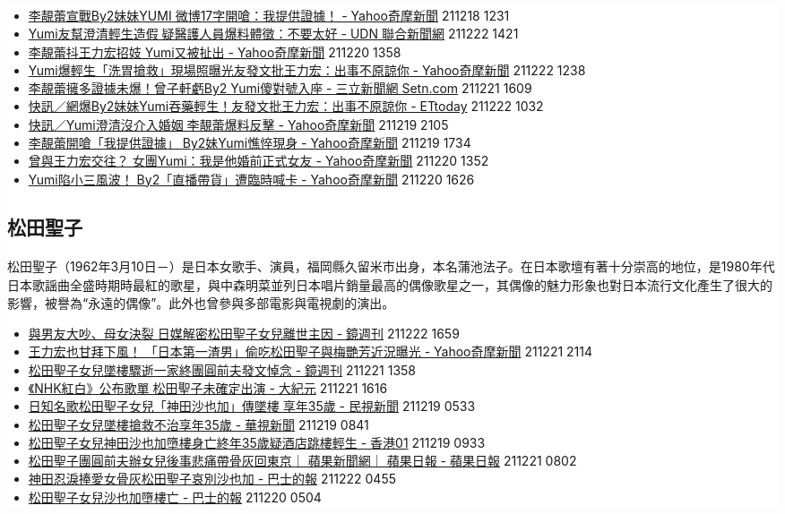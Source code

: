 - [李靚蕾宣戰By2妹妹YUMI 微博17字開嗆：我提供證據！ - Yahoo奇摩新聞](https://tw.news.yahoo.com/%E6%9D%8E%E9%9D%9A%E8%95%BE%E5%AE%A3%E6%88%B0-by-2-%E5%A6%B9%E5%A6%B9yumi-%E5%BE%AE%E5%8D%9A-20-%E5%AD%97%E9%96%8B%E5%97%86%EF%BC%9A%E6%88%91%E6%8F%90%E4%BE%9B%E8%AD%89%E6%93%9A%EF%BC%81-043155818.html "李靚蕾宣戰By2妹妹YUMI 微博17字開嗆：我提供證據！ - Yahoo奇摩新聞") 211218 1231
- [Yumi友幫澄清輕生造假 疑醫護人員爆料體徵：不要太好 - UDN 聯合新聞網](https://stars.udn.com/star/story/10088/5980211?from=udn-ch1_breaknews-1-cate8-news "Yumi友幫澄清輕生造假 疑醫護人員爆料體徵：不要太好 - UDN 聯合新聞網") 211222 1421
- [李靚蕾抖王力宏招妓 Yumi又被扯出 - Yahoo奇摩新聞](https://tw.news.yahoo.com/%E6%9D%8E%E9%9D%9A%E8%95%BE%E6%8A%96%E7%8E%8B%E5%8A%9B%E5%AE%8F%E6%8B%9B%E5%A6%93-yumi%E5%8F%88%E8%A2%AB%E6%89%AF%E5%87%BA-035922598.html "李靚蕾抖王力宏招妓 Yumi又被扯出 - Yahoo奇摩新聞") 211220 1358
- [Yumi爆輕生「洗胃搶救」現場照曝光友發文批王力宏：出事不原諒你 - Yahoo奇摩新聞](https://tw.tv.yahoo.com/yumi%E7%88%86%E8%BC%95%E7%94%9F-%E6%B4%97%E8%83%83%E6%90%B6%E6%95%91-%E7%8F%BE%E5%A0%B4%E7%85%A7%E6%9B%9D%E5%85%89-%E5%8F%8B%E7%99%BC%E6%96%87%E6%89%B9%E7%8E%8B%E5%8A%9B%E5%AE%8F-%E5%87%BA%E4%BA%8B%E4%B8%8D%E5%8E%9F%E8%AB%92%E4%BD%A0-034728994.html "Yumi爆輕生「洗胃搶救」現場照曝光友發文批王力宏：出事不原諒你 - Yahoo奇摩新聞") 211222 1238
- [李靚蕾擁多證據未爆！曾子軒虧By2 Yumi傻對號入座 - 三立新聞網 Setn.com](https://www.setn.com/News.aspx?NewsID=1045488 "李靚蕾擁多證據未爆！曾子軒虧By2 Yumi傻對號入座 - 三立新聞網 Setn.com") 211221 1609
- [快訊／網爆By2妹妹Yumi吞藥輕生！友發文批王力宏：出事不原諒你 - ETtoday](https://star.ettoday.net/news/2151874?redirect=1 "快訊／網爆By2妹妹Yumi吞藥輕生！友發文批王力宏：出事不原諒你 - ETtoday") 211222 1032
- [快訊／Yumi澄清沒介入婚姻 李靚蕾爆料反擊 - Yahoo奇摩新聞](https://tw.news.yahoo.com/%E5%BF%AB%E8%A8%8A-yumi-2012%E5%B9%B4%E6%9B%BE%E5%92%8C%E7%8E%8B%E5%8A%9B%E5%AE%8F%E4%BA%A4%E5%BE%80-%E6%B2%92%E4%BB%8B%E5%85%A5%E5%A9%9A%E5%A7%BB-123949752.html "快訊／Yumi澄清沒介入婚姻 李靚蕾爆料反擊 - Yahoo奇摩新聞") 211219 2105
- [李靚蕾開嗆「我提供證據」 By2妹Yumi憔悴現身 - Yahoo奇摩新聞](https://tw.news.yahoo.com/%E6%9D%8E%E9%9D%9A%E8%95%BE%E9%96%8B%E5%97%86-%E6%88%91%E6%8F%90%E4%BE%9B%E8%AD%89%E6%93%9A-by2%E5%A6%B9yumi%E6%86%94%E6%82%B4%E7%8F%BE%E8%BA%AB-093452962.html "李靚蕾開嗆「我提供證據」 By2妹Yumi憔悴現身 - Yahoo奇摩新聞") 211219 1734
- [曾與王力宏交往？ 女團Yumi：我是他婚前正式女友 - Yahoo奇摩新聞](https://tw.news.yahoo.com/%E6%9B%BE%E8%88%87%E7%8E%8B%E5%8A%9B%E5%AE%8F%E4%BA%A4%E5%BE%80-%E5%A5%B3%E5%9C%98yumi-%E6%88%91%E6%98%AF%E4%BB%96%E5%A9%9A%E5%89%8D%E6%AD%A3%E5%BC%8F%E5%A5%B3%E5%8F%8B-055250365.html "曾與王力宏交往？ 女團Yumi：我是他婚前正式女友 - Yahoo奇摩新聞") 211220 1352
- [Yumi陷小三風波！ By2「直播帶貨」遭臨時喊卡 - Yahoo奇摩新聞](https://tw.news.yahoo.com/yumi%E9%99%B7%E5%B0%8F%E4%B8%89%E9%A2%A8%E6%B3%A2-by2-%E7%9B%B4%E6%92%AD%E5%B8%B6%E8%B2%A8-%E9%81%AD%E8%87%A8%E6%99%82%E5%96%8A%E5%8D%A1-082620657.html "Yumi陷小三風波！ By2「直播帶貨」遭臨時喊卡 - Yahoo奇摩新聞") 211220 1626

## 松田聖子

松田聖子（1962年3月10日－）是日本女歌手、演員，福岡縣久留米市出身，本名蒲池法子。在日本歌壇有著十分崇高的地位，是1980年代日本歌謡曲全盛時期時最紅的歌星，與中森明菜並列日本唱片銷量最高的偶像歌星之一，其偶像的魅力形象也對日本流行文化產生了很大的影響，被譽為“永遠的偶像”。此外也曾參與多部電影與電視劇的演出。
- [與男友大吵、母女決裂 日媒解密松田聖子女兒離世主因 - 鏡週刊](https://www.mirrormedia.mg/story/20211222ent025/ "與男友大吵、母女決裂 日媒解密松田聖子女兒離世主因 - 鏡週刊") 211222 1659
- [王力宏也甘拜下風！ 「日本第一渣男」偷吃松田聖子與梅艷芳近況曝光 - Yahoo奇摩新聞](https://tw.news.yahoo.com/%E7%8E%8B%E5%8A%9B%E5%AE%8F%E4%B9%9F%E7%94%98%E6%8B%9C%E4%B8%8B%E9%A2%A8-%E6%97%A5%E6%9C%AC%E7%AC%AC-%E6%B8%A3%E7%94%B7-%E5%81%B7%E5%90%83%E6%9D%BE%E7%94%B0%E8%81%96%E5%AD%90%E8%88%87%E6%A2%85%E8%89%B7%E8%8A%B3%E8%BF%91%E6%B3%81%E6%9B%9D%E5%85%89-203000326.html "王力宏也甘拜下風！ 「日本第一渣男」偷吃松田聖子與梅艷芳近況曝光 - Yahoo奇摩新聞") 211221 2114
- [松田聖子女兒墜樓驟逝一家終團圓前夫發文悼念 - 鏡週刊](https://www.mirrormedia.mg/story/20211221ent026 "松田聖子女兒墜樓驟逝一家終團圓前夫發文悼念 - 鏡週刊") 211221 1358
- [《NHK紅白》公布歌單 松田聖子未確定出演 - 大紀元](https://www.epochtimes.com/b5/21/12/21/n13450287.htm "《NHK紅白》公布歌單 松田聖子未確定出演 - 大紀元") 211221 1616
- [日知名歌松田聖子女兒「神田沙也加」傳墜樓 享年35歲 - 民視新聞](https://www.ftvnews.com.tw/news/detail/2021C19W0003 "日知名歌松田聖子女兒「神田沙也加」傳墜樓 享年35歲 - 民視新聞") 211219 0533
- [松田聖子女兒墜樓搶救不治享年35歲 - 華視新聞](https://news.cts.com.tw/cts/international/202112/202112192066106.html "松田聖子女兒墜樓搶救不治享年35歲 - 華視新聞") 211219 0841
- [松田聖子女兒神田沙也加墮樓身亡終年35歲疑酒店跳樓輕生 - 香港01](https://www.hk01.com/%E5%8D%B3%E6%99%82%E5%A8%9B%E6%A8%82/714045/%E6%9D%BE%E7%94%B0%E8%81%96%E5%AD%90%E5%A5%B3%E5%85%92%E7%A5%9E%E7%94%B0%E6%B2%99%E4%B9%9F%E5%8A%A0%E5%A2%9C%E6%A8%93%E8%BA%AB%E4%BA%A1-%E7%B5%82%E5%B9%B435%E6%AD%B2%E7%96%91%E9%85%92%E5%BA%97%E8%B7%B3%E6%A8%93%E8%BC%95%E7%94%9F "松田聖子女兒神田沙也加墮樓身亡終年35歲疑酒店跳樓輕生 - 香港01") 211219 0933
- [松田聖子團圓前夫辦女兒後事悲痛帶骨灰回東京｜ 蘋果新聞網｜ 蘋果日報 - 蘋果日報](https://www.appledaily.com.tw/entertainment/20211221/LGWLM2HUPRFHNIMDSWX72L2RSY/ "松田聖子團圓前夫辦女兒後事悲痛帶骨灰回東京｜ 蘋果新聞網｜ 蘋果日報 - 蘋果日報") 211221 0802
- [﻿神田忍淚捧愛女骨灰松田聖子哀別沙也加 - 巴士的報](https://www.bastillepost.com/hongkong/article/9851049-%EF%BB%BF%E7%A5%9E%E7%94%B0%E5%BF%8D%E6%B7%9A%E6%8D%A7%E6%84%9B%E5%A5%B3%E9%AA%A8%E7%81%B0-%E6%9D%BE%E7%94%B0%E8%81%96%E5%AD%90%E5%93%80%E5%88%A5%E6%B2%99%E4%B9%9F%E5%8A%A0 "﻿神田忍淚捧愛女骨灰松田聖子哀別沙也加 - 巴士的報") 211222 0455
- [松田聖子女兒沙也加墮樓亡 - 巴士的報](https://www.bastillepost.com/hongkong/article/9837561-%E6%9D%BE%E7%94%B0%E8%81%96%E5%AD%90%E5%A5%B3%E5%85%92%E6%B2%99%E4%B9%9F%E5%8A%A0%E5%A2%AE%E6%A8%93%E4%BA%A1 "松田聖子女兒沙也加墮樓亡 - 巴士的報") 211220 0504